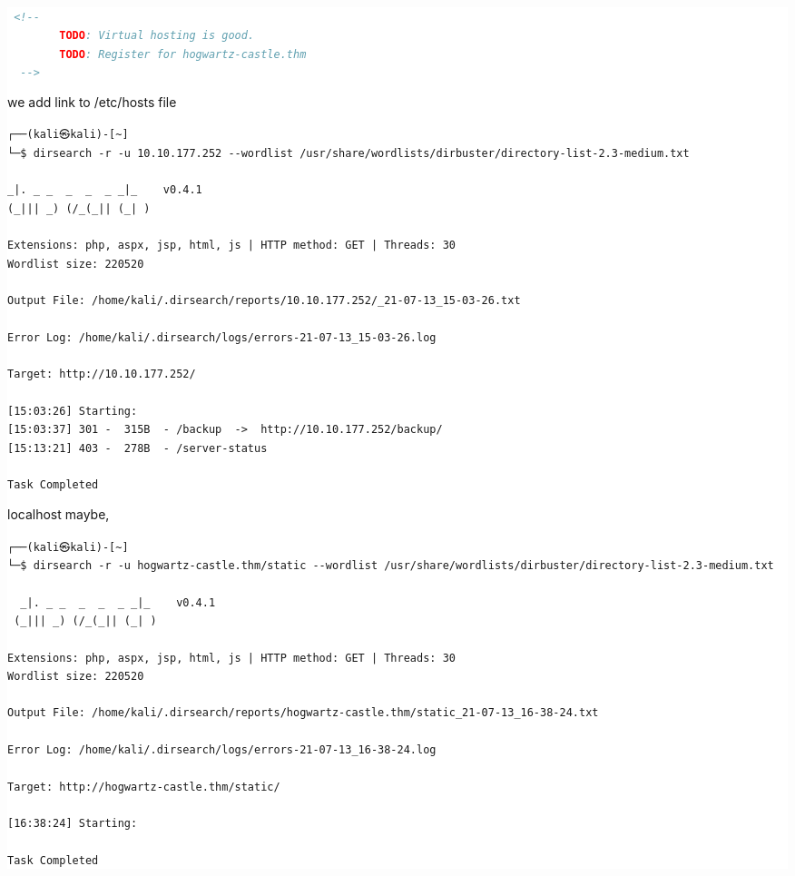 ```html
 <!--
        TODO: Virtual hosting is good. 
        TODO: Register for hogwartz-castle.thm
  -->
```
  
  
  we add link to /etc/hosts file    
  
  ```basic
  ┌──(kali㉿kali)-[~]
└─$ dirsearch -r -u 10.10.177.252 --wordlist /usr/share/wordlists/dirbuster/directory-list-2.3-medium.txt

  _|. _ _  _  _  _ _|_    v0.4.1
 (_||| _) (/_(_|| (_| )

Extensions: php, aspx, jsp, html, js | HTTP method: GET | Threads: 30
Wordlist size: 220520

Output File: /home/kali/.dirsearch/reports/10.10.177.252/_21-07-13_15-03-26.txt

Error Log: /home/kali/.dirsearch/logs/errors-21-07-13_15-03-26.log

Target: http://10.10.177.252/

[15:03:26] Starting: 
[15:03:37] 301 -  315B  - /backup  ->  http://10.10.177.252/backup/
[15:13:21] 403 -  278B  - /server-status

Task Completed
```

localhost maybe,
```basic
┌──(kali㉿kali)-[~]
└─$ dirsearch -r -u hogwartz-castle.thm/static --wordlist /usr/share/wordlists/dirbuster/directory-list-2.3-medium.txt

  _|. _ _  _  _  _ _|_    v0.4.1
 (_||| _) (/_(_|| (_| )

Extensions: php, aspx, jsp, html, js | HTTP method: GET | Threads: 30
Wordlist size: 220520

Output File: /home/kali/.dirsearch/reports/hogwartz-castle.thm/static_21-07-13_16-38-24.txt

Error Log: /home/kali/.dirsearch/logs/errors-21-07-13_16-38-24.log

Target: http://hogwartz-castle.thm/static/

[16:38:24] Starting: 

Task Completed
```

